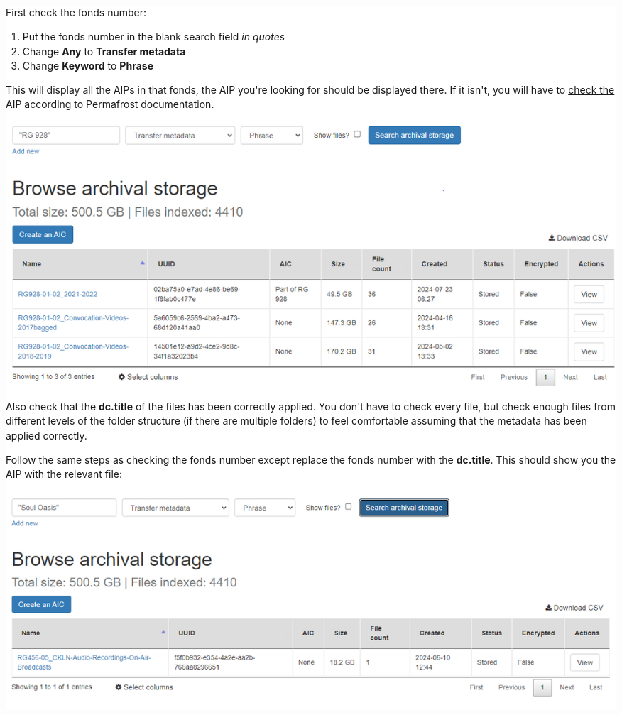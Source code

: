First check the fonds number:

1. Put the fonds number in the blank search field _in quotes_
2. Change **Any** to **Transfer metadata**
3. Change **Keyword** to **Phrase**

This will display all the AIPs in that fonds, the AIP you're looking for should be displayed there. If it isn't, you will have to [check the AIP according to Permafrost documentation](#checking-the-aip).

![](/img/am-aip-search-fonds.PNG)

Also check that the **dc<nolink>.title** of the files has been correctly applied. You don't have to check every file, but check enough files from different levels of the folder structure (if there are multiple folders) to feel comfortable assuming that the metadata has been applied correctly.

Follow the same steps as checking the fonds number except replace the fonds number with the **dc<nolink>.title**. This should show you the AIP with the relevant file:

![](/img/am-aip-search-dc-title.PNG)
